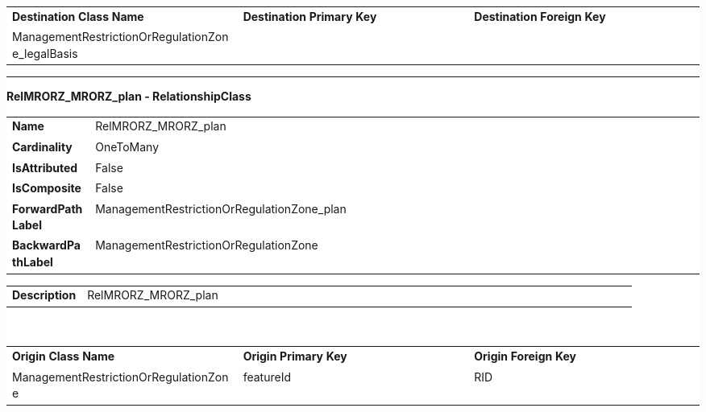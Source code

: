 <table width="50%">
<tbody>
<tr style="border:0px">
<td width="30%" style="border:0px"><strong>Destination Class Name</strong></td>
<td width="30%" style="border:0px"><strong>Destination Primary Key</strong></td>
<td width="30%" style="border:0px"><strong>Destination Foreign Key</strong></td>
</tr>
<tr>
<td width="30%">ManagementRestrictionOrRegulationZone_legalBasis</td>
<td width="30%"/>
<td width="30%"/>
</tr>
</tbody>
</table></p><p><hr/><a name="RelationshipClassRelMRORZ_MRORZ_plan"/>
<p><strong>RelMRORZ_MRORZ_plan - RelationshipClass</strong></p>
<table width="100%">
<tbody>
<tr>
<td width="12%" style="border-color: white"><strong>Name</strong></td>
<td width="*" style="border-color: white">RelMRORZ_MRORZ_plan</td>
</tr>
<tr>
<td width="12%" style="border-color: white"><strong>Cardinality</strong></td>
<td width="*" style="border-color: white">OneToMany</td>
</tr>
<tr>
<td width="12%" style="border-color: white"><strong>IsAttributed</strong></td>
<td width="*" style="border-color: white">False</td>
</tr>
<tr>
<td width="12%" style="border-color: white"><strong>IsComposite</strong></td>
<td width="*" style="border-color: white">False</td>
</tr>
<tr>
<td width="12%" style="border-color: white"><strong>ForwardPathLabel</strong></td>
<td width="*" style="border-color: white">ManagementRestrictionOrRegulationZone_plan</td>
</tr>
<tr>
<td width="12%" style="border-color: white"><strong>BackwardPathLabel</strong></td>
<td width="*" style="border-color: white">ManagementRestrictionOrRegulationZone</td>
</tr>
</tbody>
</table>
<table width="100%" style="border-color: white">
<tbody>
<tr>
<td width="12%" style="border-color: white"><strong>Description</strong></td>
<td width="*" style="border-color: white">RelMRORZ_MRORZ_plan</td>
</tr>
</tbody>
</table>
<table width="50%">
<tbody>
<tr style="border:0px">
<td width="30%" style="border:0px"><strong>Origin Class Name</strong></td>
<td width="30%" style="border:0px"><strong>Origin Primary Key</strong></td>
<td width="30%" style="border:0px"><strong>Origin Foreign Key</strong></td>
</tr><br/>
<tr>
<td width="30%">ManagementRestrictionOrRegulationZone</td>
<td width="30%">featureId</td>
<td width="30%">RID</td>
</tr>
</tbody>